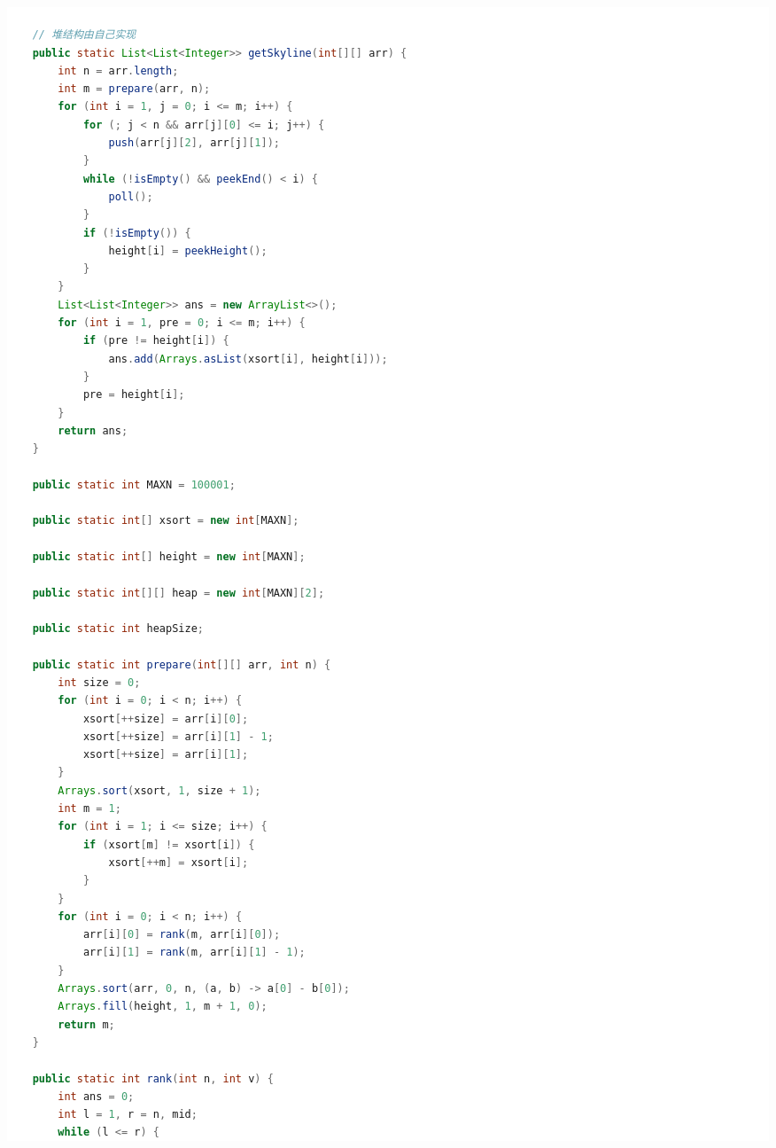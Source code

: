 ```java

    // 堆结构由自己实现
    public static List<List<Integer>> getSkyline(int[][] arr) {
        int n = arr.length;
        int m = prepare(arr, n);
        for (int i = 1, j = 0; i <= m; i++) {
            for (; j < n && arr[j][0] <= i; j++) {
                push(arr[j][2], arr[j][1]);
            }
            while (!isEmpty() && peekEnd() < i) {
                poll();
            }
            if (!isEmpty()) {
                height[i] = peekHeight();
            }
        }
        List<List<Integer>> ans = new ArrayList<>();
        for (int i = 1, pre = 0; i <= m; i++) {
            if (pre != height[i]) {
                ans.add(Arrays.asList(xsort[i], height[i]));
            }
            pre = height[i];
        }
        return ans;
    }

    public static int MAXN = 100001;

    public static int[] xsort = new int[MAXN];

    public static int[] height = new int[MAXN];

    public static int[][] heap = new int[MAXN][2];

    public static int heapSize;

    public static int prepare(int[][] arr, int n) {
        int size = 0;
        for (int i = 0; i < n; i++) {
            xsort[++size] = arr[i][0];
            xsort[++size] = arr[i][1] - 1;
            xsort[++size] = arr[i][1];
        }
        Arrays.sort(xsort, 1, size + 1);
        int m = 1;
        for (int i = 1; i <= size; i++) {
            if (xsort[m] != xsort[i]) {
                xsort[++m] = xsort[i];
            }
        }
        for (int i = 0; i < n; i++) {
            arr[i][0] = rank(m, arr[i][0]);
            arr[i][1] = rank(m, arr[i][1] - 1);
        }
        Arrays.sort(arr, 0, n, (a, b) -> a[0] - b[0]);
        Arrays.fill(height, 1, m + 1, 0);
        return m;
    }

    public static int rank(int n, int v) {
        int ans = 0;
        int l = 1, r = n, mid;
        while (l <= r) {
```